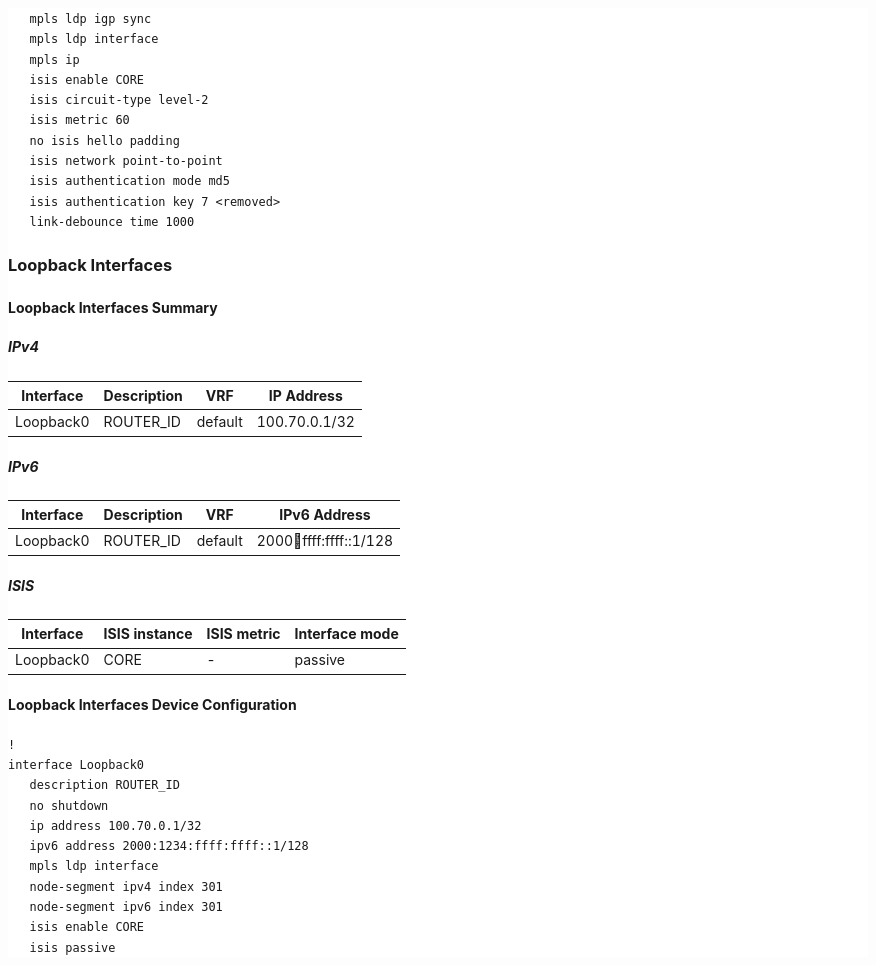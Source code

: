 ```eos
   mpls ldp igp sync
   mpls ldp interface
   mpls ip
   isis enable CORE
   isis circuit-type level-2
   isis metric 60
   no isis hello padding
   isis network point-to-point
   isis authentication mode md5
   isis authentication key 7 <removed>
   link-debounce time 1000

```

### Loopback Interfaces

#### Loopback Interfaces Summary

##### IPv4

| Interface | Description | VRF | IP Address |
| --------- | ----------- | --- | ---------- |
| Loopback0 | ROUTER_ID | default | 100.70.0.1/32 |

##### IPv6

| Interface | Description | VRF | IPv6 Address |
| --------- | ----------- | --- | ------------ |
| Loopback0 | ROUTER_ID | default | 2000:1234:ffff:ffff::1/128 |

##### ISIS

| Interface | ISIS instance | ISIS metric | Interface mode |
| --------- | ------------- | ----------- | -------------- |
| Loopback0 | CORE | - | passive |

#### Loopback Interfaces Device Configuration

```eos
!
interface Loopback0
   description ROUTER_ID
   no shutdown
   ip address 100.70.0.1/32
   ipv6 address 2000:1234:ffff:ffff::1/128
   mpls ldp interface
   node-segment ipv4 index 301
   node-segment ipv6 index 301
   isis enable CORE
   isis passive
```
